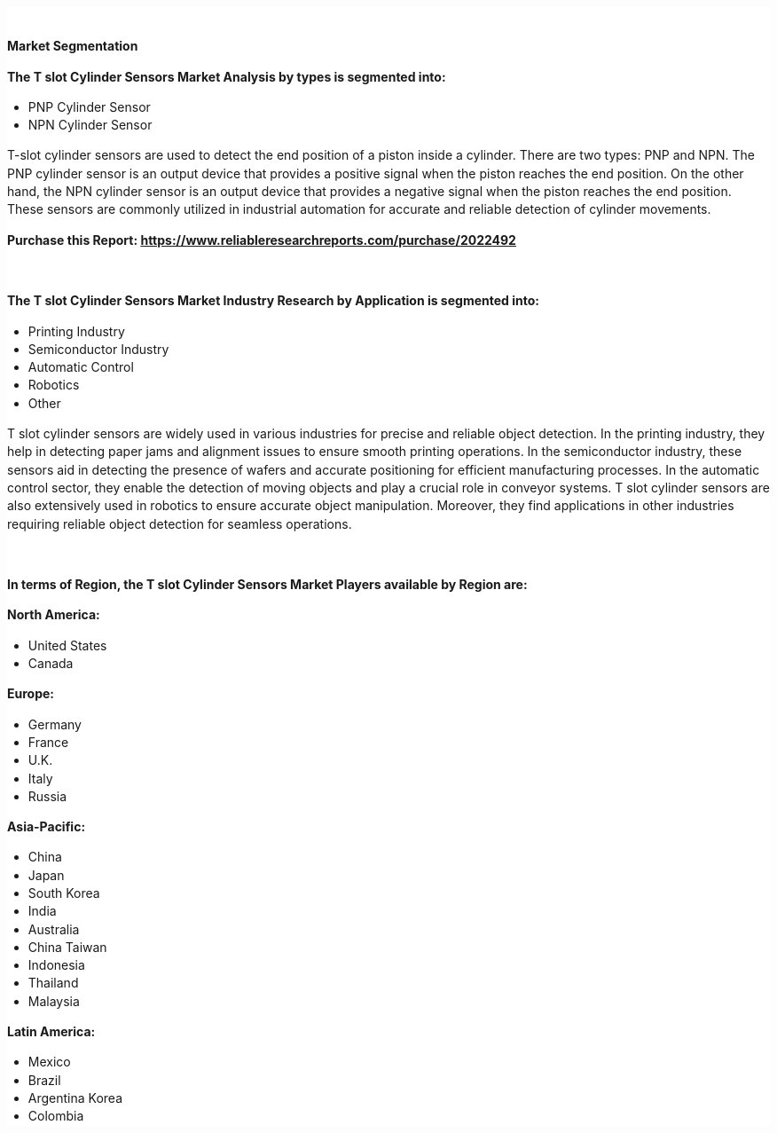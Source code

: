 <p>&nbsp;</p>
<p><strong>Market Segmentation</strong></p>
<p><strong>The T slot Cylinder Sensors Market Analysis by types is segmented into:</strong></p>
<p><ul><li>PNP Cylinder Sensor</li><li>NPN Cylinder Sensor</li></ul></p>
<p><p>T-slot cylinder sensors are used to detect the end position of a piston inside a cylinder. There are two types: PNP and NPN. The PNP cylinder sensor is an output device that provides a positive signal when the piston reaches the end position. On the other hand, the NPN cylinder sensor is an output device that provides a negative signal when the piston reaches the end position. These sensors are commonly utilized in industrial automation for accurate and reliable detection of cylinder movements.</p></p>
<p><strong>Purchase this Report:&nbsp;<a href="https://www.reliableresearchreports.com/purchase/2022492">https://www.reliableresearchreports.com/purchase/2022492</a></strong></p>
<p>&nbsp;</p>
<p><strong>The T slot Cylinder Sensors Market Industry Research by Application is segmented into:</strong></p>
<p><ul><li>Printing Industry</li><li>Semiconductor Industry</li><li>Automatic Control</li><li>Robotics</li><li>Other</li></ul></p>
<p><p>T slot cylinder sensors are widely used in various industries for precise and reliable object detection. In the printing industry, they help in detecting paper jams and alignment issues to ensure smooth printing operations. In the semiconductor industry, these sensors aid in detecting the presence of wafers and accurate positioning for efficient manufacturing processes. In the automatic control sector, they enable the detection of moving objects and play a crucial role in conveyor systems. T slot cylinder sensors are also extensively used in robotics to ensure accurate object manipulation. Moreover, they find applications in other industries requiring reliable object detection for seamless operations.</p></p>
<p>&nbsp;</p>
<p><strong>In terms of Region, the T slot Cylinder Sensors Market Players available by Region are:</strong></p>
<p>
    <p> <strong> North America: </strong>
        <ul>
            <li>United States</li>
            <li>Canada</li>
        </ul>
        </p> 
    <p> <strong> Europe: </strong>
        <ul>
            <li>Germany</li>
            <li>France</li>
            <li>U.K.</li>
            <li>Italy</li>
            <li>Russia</li>
        </ul>
        </p> 
    <p> <strong> Asia-Pacific: </strong>
        <ul>
            <li>China</li>
            <li>Japan</li>
            <li>South Korea</li>
            <li>India</li>
            <li>Australia</li>
            <li>China Taiwan</li>
            <li>Indonesia</li>
            <li>Thailand</li>
            <li>Malaysia</li>
        </ul>
        </p> 
    <p> <strong> Latin America: </strong>
        <ul>
            <li>Mexico</li>
            <li>Brazil</li>
            <li>Argentina Korea</li>
            <li>Colombia</li>
        </ul>